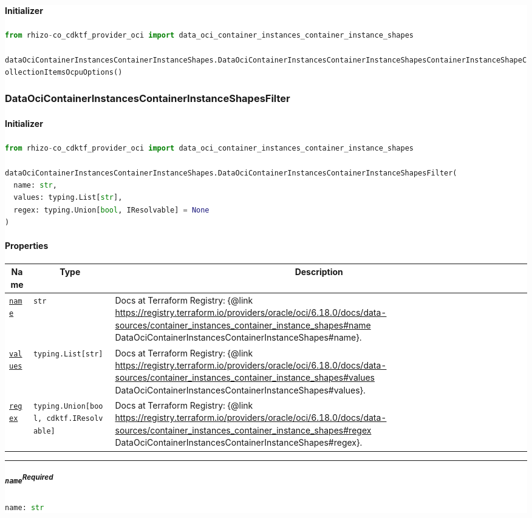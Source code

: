 #### Initializer <a name="Initializer" id="rhizo-co-terraform-provider-oci.dataOciContainerInstancesContainerInstanceShapes.DataOciContainerInstancesContainerInstanceShapesContainerInstanceShapeCollectionItemsOcpuOptions.Initializer"></a>

```python
from rhizo-co_cdktf_provider_oci import data_oci_container_instances_container_instance_shapes

dataOciContainerInstancesContainerInstanceShapes.DataOciContainerInstancesContainerInstanceShapesContainerInstanceShapeCollectionItemsOcpuOptions()
```


### DataOciContainerInstancesContainerInstanceShapesFilter <a name="DataOciContainerInstancesContainerInstanceShapesFilter" id="rhizo-co-terraform-provider-oci.dataOciContainerInstancesContainerInstanceShapes.DataOciContainerInstancesContainerInstanceShapesFilter"></a>

#### Initializer <a name="Initializer" id="rhizo-co-terraform-provider-oci.dataOciContainerInstancesContainerInstanceShapes.DataOciContainerInstancesContainerInstanceShapesFilter.Initializer"></a>

```python
from rhizo-co_cdktf_provider_oci import data_oci_container_instances_container_instance_shapes

dataOciContainerInstancesContainerInstanceShapes.DataOciContainerInstancesContainerInstanceShapesFilter(
  name: str,
  values: typing.List[str],
  regex: typing.Union[bool, IResolvable] = None
)
```

#### Properties <a name="Properties" id="Properties"></a>

| **Name** | **Type** | **Description** |
| --- | --- | --- |
| <code><a href="#rhizo-co-terraform-provider-oci.dataOciContainerInstancesContainerInstanceShapes.DataOciContainerInstancesContainerInstanceShapesFilter.property.name">name</a></code> | <code>str</code> | Docs at Terraform Registry: {@link https://registry.terraform.io/providers/oracle/oci/6.18.0/docs/data-sources/container_instances_container_instance_shapes#name DataOciContainerInstancesContainerInstanceShapes#name}. |
| <code><a href="#rhizo-co-terraform-provider-oci.dataOciContainerInstancesContainerInstanceShapes.DataOciContainerInstancesContainerInstanceShapesFilter.property.values">values</a></code> | <code>typing.List[str]</code> | Docs at Terraform Registry: {@link https://registry.terraform.io/providers/oracle/oci/6.18.0/docs/data-sources/container_instances_container_instance_shapes#values DataOciContainerInstancesContainerInstanceShapes#values}. |
| <code><a href="#rhizo-co-terraform-provider-oci.dataOciContainerInstancesContainerInstanceShapes.DataOciContainerInstancesContainerInstanceShapesFilter.property.regex">regex</a></code> | <code>typing.Union[bool, cdktf.IResolvable]</code> | Docs at Terraform Registry: {@link https://registry.terraform.io/providers/oracle/oci/6.18.0/docs/data-sources/container_instances_container_instance_shapes#regex DataOciContainerInstancesContainerInstanceShapes#regex}. |

---

##### `name`<sup>Required</sup> <a name="name" id="rhizo-co-terraform-provider-oci.dataOciContainerInstancesContainerInstanceShapes.DataOciContainerInstancesContainerInstanceShapesFilter.property.name"></a>

```python
name: str
```
